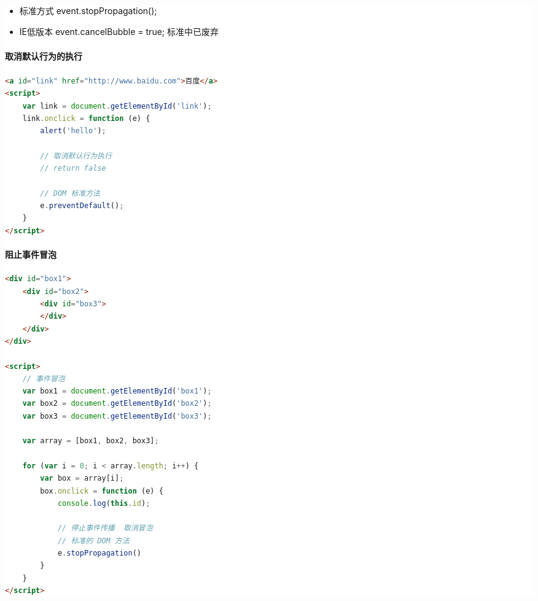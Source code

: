 - 标准方式 event.stopPropagation();

- IE低版本 event.cancelBubble = true; 标准中已废弃

#### 取消默认行为的执行

```html
<a id="link" href="http://www.baidu.com">百度</a>
<script>
	var link = document.getElementById('link');
    link.onclick = function (e) {
        alert('hello');
        
        // 取消默认行为执行
        // return false
        
        // DOM 标准方法
        e.preventDefault();
    }
</script>
```

####  阻止事件冒泡

```html
<div id="box1">
    <div id="box2">
        <div id="box3">
        </div>
    </div>
</div>

<script>
	// 事件冒泡
    var box1 = document.getElementById('box1');
    var box2 = document.getElementById('box2');
    var box3 = document.getElementById('box3');
    
    var array = [box1, box2, box3];
    
    for (var i = 0; i < array.length; i++) {
        var box = array[i];
        box.onclick = function (e) {
            console.log(this.id); 
            
            // 停止事件传播  取消冒泡
            // 标准的 DOM 方法
            e.stopPropagation()
        }
    }
</script>
```

